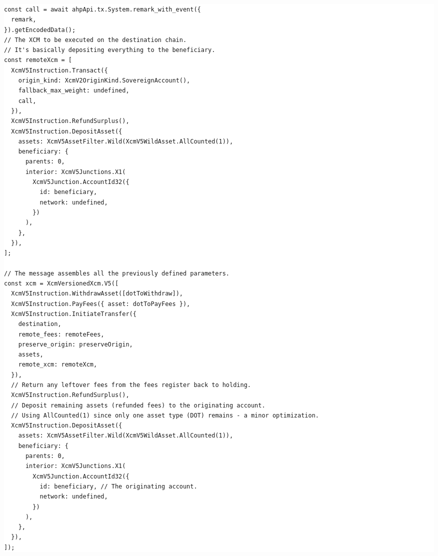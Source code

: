     const call = await ahpApi.tx.System.remark_with_event({
      remark,
    }).getEncodedData();
    // The XCM to be executed on the destination chain.
    // It's basically depositing everything to the beneficiary.
    const remoteXcm = [
      XcmV5Instruction.Transact({
        origin_kind: XcmV2OriginKind.SovereignAccount(),
        fallback_max_weight: undefined,
        call,
      }),
      XcmV5Instruction.RefundSurplus(),
      XcmV5Instruction.DepositAsset({
        assets: XcmV5AssetFilter.Wild(XcmV5WildAsset.AllCounted(1)),
        beneficiary: {
          parents: 0,
          interior: XcmV5Junctions.X1(
            XcmV5Junction.AccountId32({
              id: beneficiary,
              network: undefined,
            })
          ),
        },
      }),
    ];

    // The message assembles all the previously defined parameters.
    const xcm = XcmVersionedXcm.V5([
      XcmV5Instruction.WithdrawAsset([dotToWithdraw]),
      XcmV5Instruction.PayFees({ asset: dotToPayFees }),
      XcmV5Instruction.InitiateTransfer({
        destination,
        remote_fees: remoteFees,
        preserve_origin: preserveOrigin,
        assets,
        remote_xcm: remoteXcm,
      }),
      // Return any leftover fees from the fees register back to holding.
      XcmV5Instruction.RefundSurplus(),
      // Deposit remaining assets (refunded fees) to the originating account.
      // Using AllCounted(1) since only one asset type (DOT) remains - a minor optimization.
      XcmV5Instruction.DepositAsset({
        assets: XcmV5AssetFilter.Wild(XcmV5WildAsset.AllCounted(1)),
        beneficiary: {
          parents: 0,
          interior: XcmV5Junctions.X1(
            XcmV5Junction.AccountId32({
              id: beneficiary, // The originating account.
              network: undefined,
            })
          ),
        },
      }),
    ]);
